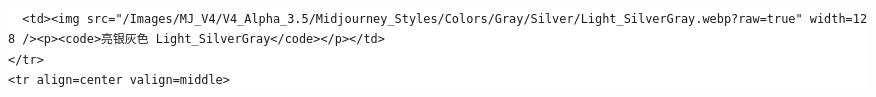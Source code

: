       <td><img src="/Images/MJ_V4/V4_Alpha_3.5/Midjourney_Styles/Colors/Gray/Silver/Light_SilverGray.webp?raw=true" width=128 /><p><code>亮银灰色 Light_SilverGray</code></p></td>
    </tr>
    <tr align=center valign=middle>